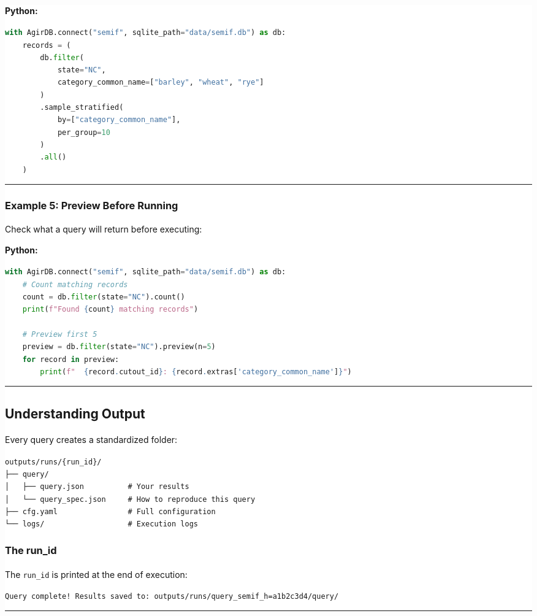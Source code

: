 **Python:**
```python
with AgirDB.connect("semif", sqlite_path="data/semif.db") as db:
    records = (
        db.filter(
            state="NC",
            category_common_name=["barley", "wheat", "rye"]
        )
        .sample_stratified(
            by=["category_common_name"],
            per_group=10
        )
        .all()
    )
```

---

### Example 5: Preview Before Running

Check what a query will return before executing:

**Python:**
```python
with AgirDB.connect("semif", sqlite_path="data/semif.db") as db:
    # Count matching records
    count = db.filter(state="NC").count()
    print(f"Found {count} matching records")
    
    # Preview first 5
    preview = db.filter(state="NC").preview(n=5)
    for record in preview:
        print(f"  {record.cutout_id}: {record.extras['category_common_name']}")
```

---

## Understanding Output

Every query creates a standardized folder:

```
outputs/runs/{run_id}/
├── query/
│   ├── query.json          # Your results
│   └── query_spec.json     # How to reproduce this query
├── cfg.yaml                # Full configuration
└── logs/                   # Execution logs
```

### The run_id

The `run_id` is printed at the end of execution:
```
Query complete! Results saved to: outputs/runs/query_semif_h=a1b2c3d4/query/
```

---